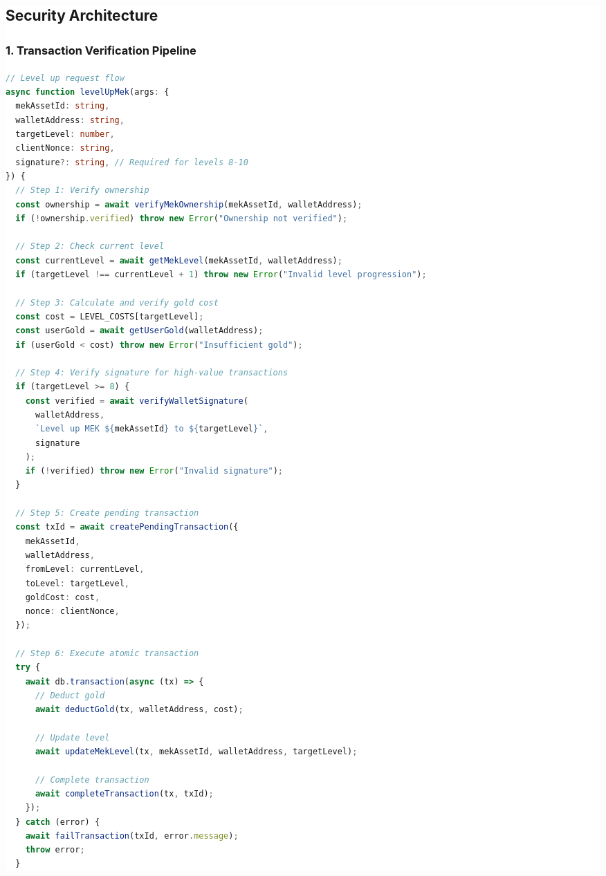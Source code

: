 ## Security Architecture

### 1. Transaction Verification Pipeline

```typescript
// Level up request flow
async function levelUpMek(args: {
  mekAssetId: string,
  walletAddress: string,
  targetLevel: number,
  clientNonce: string,
  signature?: string, // Required for levels 8-10
}) {
  // Step 1: Verify ownership
  const ownership = await verifyMekOwnership(mekAssetId, walletAddress);
  if (!ownership.verified) throw new Error("Ownership not verified");

  // Step 2: Check current level
  const currentLevel = await getMekLevel(mekAssetId, walletAddress);
  if (targetLevel !== currentLevel + 1) throw new Error("Invalid level progression");

  // Step 3: Calculate and verify gold cost
  const cost = LEVEL_COSTS[targetLevel];
  const userGold = await getUserGold(walletAddress);
  if (userGold < cost) throw new Error("Insufficient gold");

  // Step 4: Verify signature for high-value transactions
  if (targetLevel >= 8) {
    const verified = await verifyWalletSignature(
      walletAddress,
      `Level up MEK ${mekAssetId} to ${targetLevel}`,
      signature
    );
    if (!verified) throw new Error("Invalid signature");
  }

  // Step 5: Create pending transaction
  const txId = await createPendingTransaction({
    mekAssetId,
    walletAddress,
    fromLevel: currentLevel,
    toLevel: targetLevel,
    goldCost: cost,
    nonce: clientNonce,
  });

  // Step 6: Execute atomic transaction
  try {
    await db.transaction(async (tx) => {
      // Deduct gold
      await deductGold(tx, walletAddress, cost);

      // Update level
      await updateMekLevel(tx, mekAssetId, walletAddress, targetLevel);

      // Complete transaction
      await completeTransaction(tx, txId);
    });
  } catch (error) {
    await failTransaction(txId, error.message);
    throw error;
  }

```